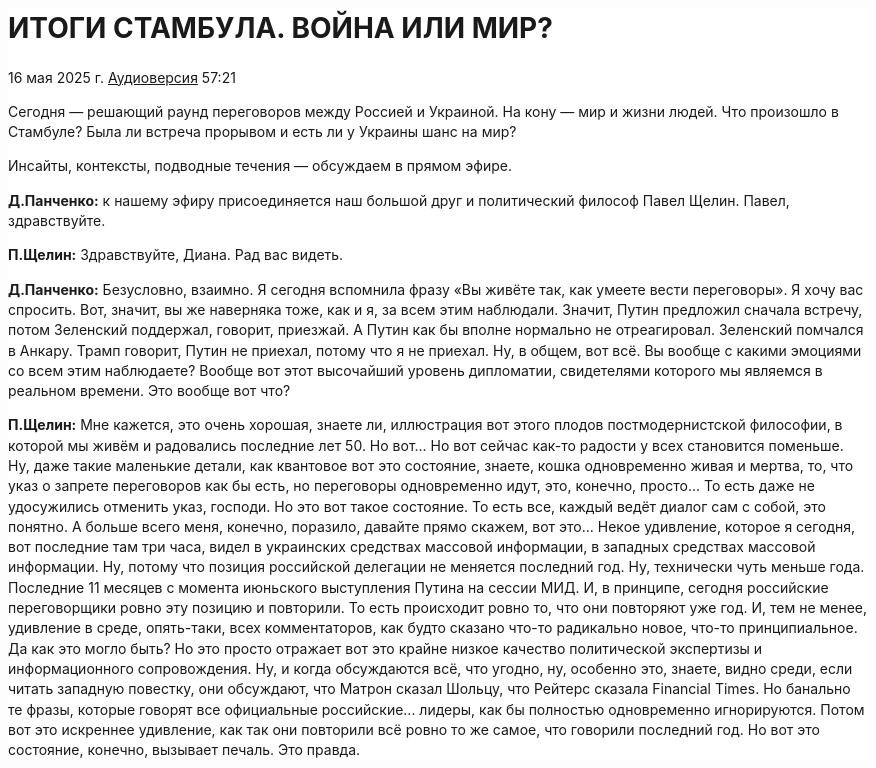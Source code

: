 # ИТОГИ СТАМБУЛА. ВОЙНА ИЛИ МИР?

16 мая 2025 г. [Аудиоверсия](https://www.youtube.com/live/5Qg-6ZUxahI) 57:21

Сегодня — решающий раунд переговоров между Россией и Украиной.
На кону — мир и жизни людей.
Что произошло в Стамбуле?
Была ли встреча прорывом и есть ли у Украины шанс на мир?

Инсайты, контексты, подводные течения — обсуждаем в прямом эфире.

**Д.Панченко:**
к нашему эфиру присоединяется наш большой друг и политический философ Павел Щелин.
Павел, здравствуйте.

**П.Щелин:**
Здравствуйте, Диана.
Рад вас видеть.

**Д.Панченко:**
Безусловно, взаимно.
Я сегодня вспомнила фразу «Вы живёте так, как умеете вести переговоры».
Я хочу вас спросить.
Вот, значит, вы же наверняка тоже, как и я, за всем этим наблюдали.
Значит, Путин предложил сначала встречу, потом Зеленский поддержал, говорит, приезжай.
А Путин как бы вполне нормально не отреагировал.
Зеленский помчался в Анкару.
Трамп говорит, Путин не приехал, потому что я не приехал.
Ну, в общем, вот всё.
Вы вообще с какими эмоциями со всем этим наблюдаете?
Вообще вот этот высочайший уровень дипломатии, свидетелями которого мы являемся в реальном времени.
Это вообще вот что?

**П.Щелин:**
Мне кажется, это очень хорошая, знаете ли, иллюстрация вот этого плодов постмодернистской философии, в которой мы живём и радовались последние лет 50.
Но вот...
Но вот сейчас как-то радости у всех становится поменьше.
Ну, даже такие маленькие детали, как квантовое вот это состояние, знаете, кошка одновременно живая и мертва, то, что указ о запрете переговоров как бы есть, но переговоры одновременно идут, это, конечно, просто...
То есть даже не удосужились отменить указ, господи.
Но это вот такое состояние.
То есть все, каждый ведёт диалог сам с собой, это понятно.
А больше всего меня, конечно, поразило, давайте прямо скажем, вот это...
Некое удивление, которое я сегодня, вот последние там три часа, видел в украинских средствах массовой информации, в западных средствах массовой информации.
Ну, потому что позиция российской делегации не меняется последний год.
Ну, технически чуть меньше года.
Последние 11 месяцев с момента июньского выступления Путина на сессии МИД.
И, в принципе, сегодня российские переговорщики ровно эту позицию и повторили.
То есть происходит ровно то, что они повторяют уже год.
И, тем не менее, удивление в среде, опять-таки, всех комментаторов, как будто сказано что-то радикально новое, что-то принципиальное.
Да как это могло быть?
Но это просто отражает вот это крайне низкое качество политической экспертизы и информационного сопровождения.
Ну, и когда обсуждаются всё, что угодно, ну, особенно это, знаете, видно среди, если читать западную повестку, они обсуждают, что Матрон сказал Шольцу, что Рейтерс сказала Financial Times.
Но банально те фразы, которые говорят все официальные российские...
лидеры, как бы полностью одновременно игнорируются.
Потом вот это искреннее удивление, как так они повторили всё ровно то же самое, что говорили последний год.
Но вот это состояние, конечно, вызывает печаль.
Это правда.
